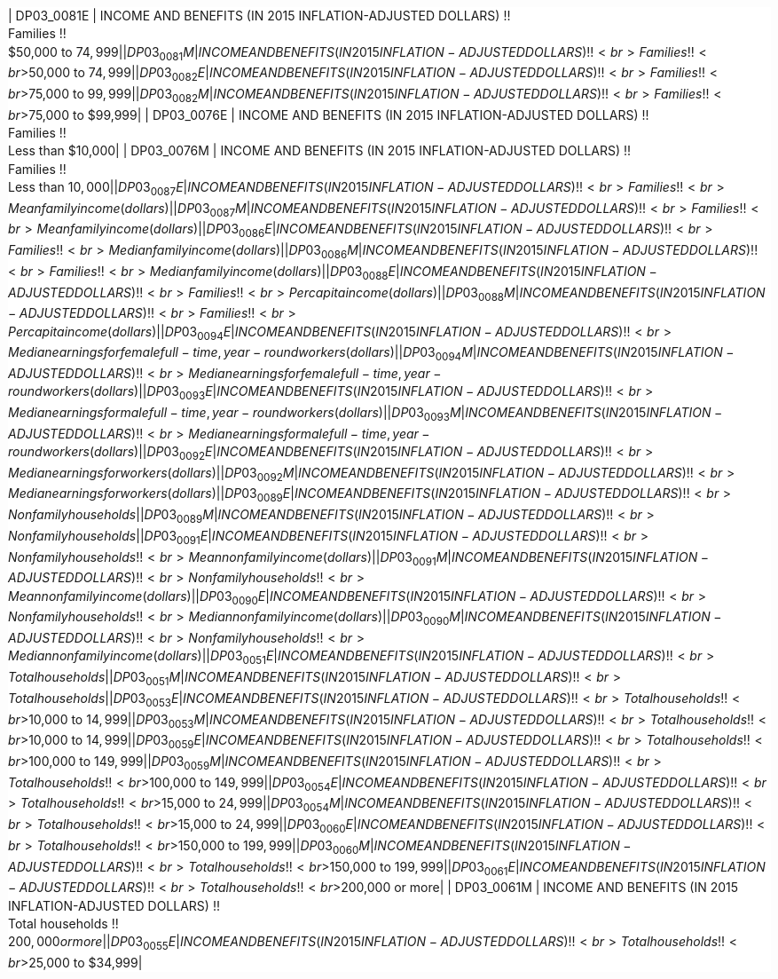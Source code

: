 | DP03_0081E | INCOME AND BENEFITS (IN 2015 INFLATION-ADJUSTED DOLLARS) !!<br>Families !!<br>$50,000 to $74,999|
| DP03_0081M | INCOME AND BENEFITS (IN 2015 INFLATION-ADJUSTED DOLLARS) !!<br>Families !!<br>$50,000 to $74,999|
| DP03_0082E | INCOME AND BENEFITS (IN 2015 INFLATION-ADJUSTED DOLLARS) !!<br>Families !!<br>$75,000 to $99,999|
| DP03_0082M | INCOME AND BENEFITS (IN 2015 INFLATION-ADJUSTED DOLLARS) !!<br>Families !!<br>$75,000 to $99,999|
| DP03_0076E | INCOME AND BENEFITS (IN 2015 INFLATION-ADJUSTED DOLLARS) !!<br>Families !!<br>Less than $10,000|
| DP03_0076M | INCOME AND BENEFITS (IN 2015 INFLATION-ADJUSTED DOLLARS) !!<br>Families !!<br>Less than $10,000|
| DP03_0087E | INCOME AND BENEFITS (IN 2015 INFLATION-ADJUSTED DOLLARS) !!<br>Families !!<br>Mean family income (dollars)|
| DP03_0087M | INCOME AND BENEFITS (IN 2015 INFLATION-ADJUSTED DOLLARS) !!<br>Families !!<br>Mean family income (dollars)|
| DP03_0086E | INCOME AND BENEFITS (IN 2015 INFLATION-ADJUSTED DOLLARS) !!<br>Families !!<br>Median family income (dollars)|
| DP03_0086M | INCOME AND BENEFITS (IN 2015 INFLATION-ADJUSTED DOLLARS) !!<br>Families !!<br>Median family income (dollars)|
| DP03_0088E | INCOME AND BENEFITS (IN 2015 INFLATION-ADJUSTED DOLLARS) !!<br>Families !!<br>Per capita income (dollars)|
| DP03_0088M | INCOME AND BENEFITS (IN 2015 INFLATION-ADJUSTED DOLLARS) !!<br>Families !!<br>Per capita income (dollars)|
| DP03_0094E | INCOME AND BENEFITS (IN 2015 INFLATION-ADJUSTED DOLLARS) !!<br>Median earnings for female full-time, year-round workers (dollars)|
| DP03_0094M | INCOME AND BENEFITS (IN 2015 INFLATION-ADJUSTED DOLLARS) !!<br>Median earnings for female full-time, year-round workers (dollars)|
| DP03_0093E | INCOME AND BENEFITS (IN 2015 INFLATION-ADJUSTED DOLLARS) !!<br>Median earnings for male full-time, year-round workers (dollars)|
| DP03_0093M | INCOME AND BENEFITS (IN 2015 INFLATION-ADJUSTED DOLLARS) !!<br>Median earnings for male full-time, year-round workers (dollars)|
| DP03_0092E | INCOME AND BENEFITS (IN 2015 INFLATION-ADJUSTED DOLLARS) !!<br>Median earnings for workers (dollars)|
| DP03_0092M | INCOME AND BENEFITS (IN 2015 INFLATION-ADJUSTED DOLLARS) !!<br>Median earnings for workers (dollars)|
| DP03_0089E | INCOME AND BENEFITS (IN 2015 INFLATION-ADJUSTED DOLLARS) !!<br>Nonfamily households|
| DP03_0089M | INCOME AND BENEFITS (IN 2015 INFLATION-ADJUSTED DOLLARS) !!<br>Nonfamily households|
| DP03_0091E | INCOME AND BENEFITS (IN 2015 INFLATION-ADJUSTED DOLLARS) !!<br>Nonfamily households !!<br>Mean nonfamily income (dollars)|
| DP03_0091M | INCOME AND BENEFITS (IN 2015 INFLATION-ADJUSTED DOLLARS) !!<br>Nonfamily households !!<br>Mean nonfamily income (dollars)|
| DP03_0090E | INCOME AND BENEFITS (IN 2015 INFLATION-ADJUSTED DOLLARS) !!<br>Nonfamily households !!<br>Median nonfamily income (dollars)|
| DP03_0090M | INCOME AND BENEFITS (IN 2015 INFLATION-ADJUSTED DOLLARS) !!<br>Nonfamily households !!<br>Median nonfamily income (dollars)|
| DP03_0051E | INCOME AND BENEFITS (IN 2015 INFLATION-ADJUSTED DOLLARS) !!<br>Total households|
| DP03_0051M | INCOME AND BENEFITS (IN 2015 INFLATION-ADJUSTED DOLLARS) !!<br>Total households|
| DP03_0053E | INCOME AND BENEFITS (IN 2015 INFLATION-ADJUSTED DOLLARS) !!<br>Total households !!<br>$10,000 to $14,999|
| DP03_0053M | INCOME AND BENEFITS (IN 2015 INFLATION-ADJUSTED DOLLARS) !!<br>Total households !!<br>$10,000 to $14,999|
| DP03_0059E | INCOME AND BENEFITS (IN 2015 INFLATION-ADJUSTED DOLLARS) !!<br>Total households !!<br>$100,000 to $149,999|
| DP03_0059M | INCOME AND BENEFITS (IN 2015 INFLATION-ADJUSTED DOLLARS) !!<br>Total households !!<br>$100,000 to $149,999|
| DP03_0054E | INCOME AND BENEFITS (IN 2015 INFLATION-ADJUSTED DOLLARS) !!<br>Total households !!<br>$15,000 to $24,999|
| DP03_0054M | INCOME AND BENEFITS (IN 2015 INFLATION-ADJUSTED DOLLARS) !!<br>Total households !!<br>$15,000 to $24,999|
| DP03_0060E | INCOME AND BENEFITS (IN 2015 INFLATION-ADJUSTED DOLLARS) !!<br>Total households !!<br>$150,000 to $199,999|
| DP03_0060M | INCOME AND BENEFITS (IN 2015 INFLATION-ADJUSTED DOLLARS) !!<br>Total households !!<br>$150,000 to $199,999|
| DP03_0061E | INCOME AND BENEFITS (IN 2015 INFLATION-ADJUSTED DOLLARS) !!<br>Total households !!<br>$200,000 or more|
| DP03_0061M | INCOME AND BENEFITS (IN 2015 INFLATION-ADJUSTED DOLLARS) !!<br>Total households !!<br>$200,000 or more|
| DP03_0055E | INCOME AND BENEFITS (IN 2015 INFLATION-ADJUSTED DOLLARS) !!<br>Total households !!<br>$25,000 to $34,999|